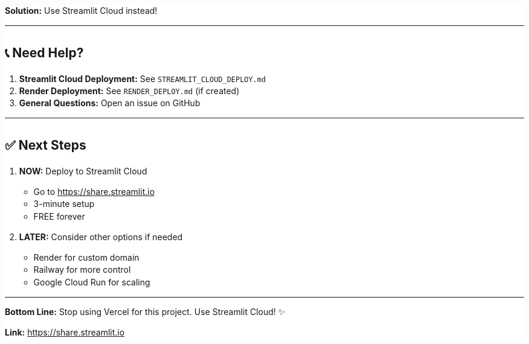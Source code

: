 **Solution:** Use Streamlit Cloud instead!

---

## 📞 Need Help?

1. **Streamlit Cloud Deployment:** See `STREAMLIT_CLOUD_DEPLOY.md`
2. **Render Deployment:** See `RENDER_DEPLOY.md` (if created)
3. **General Questions:** Open an issue on GitHub

---

## ✅ Next Steps

1. **NOW:** Deploy to Streamlit Cloud
   - Go to https://share.streamlit.io
   - 3-minute setup
   - FREE forever

2. **LATER:** Consider other options if needed
   - Render for custom domain
   - Railway for more control
   - Google Cloud Run for scaling

---

**Bottom Line:** Stop using Vercel for this project. Use Streamlit Cloud! ✨

**Link:** https://share.streamlit.io
